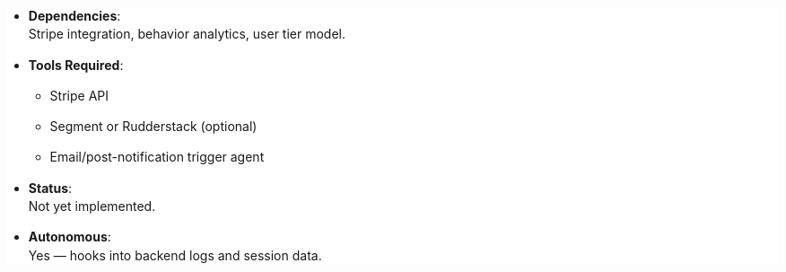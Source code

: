 * **Dependencies**:  
   Stripe integration, behavior analytics, user tier model.

* **Tools Required**:

  * Stripe API

  * Segment or Rudderstack (optional)

  * Email/post-notification trigger agent

* **Status**:  
   Not yet implemented.

* **Autonomous**:  
   Yes — hooks into backend logs and session data.

